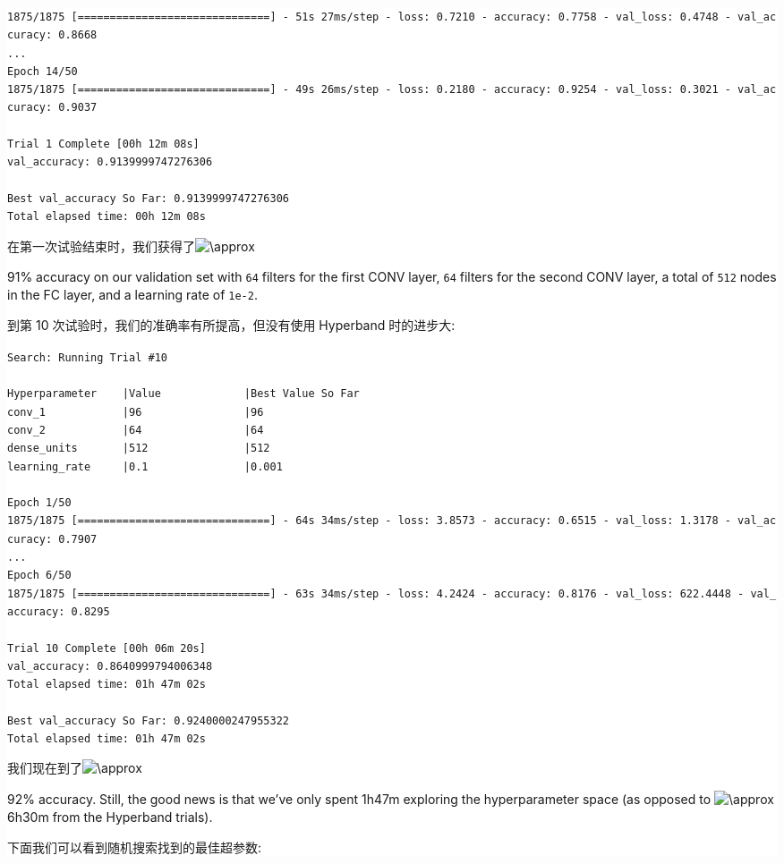 ```
1875/1875 [==============================] - 51s 27ms/step - loss: 0.7210 - accuracy: 0.7758 - val_loss: 0.4748 - val_accuracy: 0.8668
...
Epoch 14/50
1875/1875 [==============================] - 49s 26ms/step - loss: 0.2180 - accuracy: 0.9254 - val_loss: 0.3021 - val_accuracy: 0.9037

Trial 1 Complete [00h 12m 08s]
val_accuracy: 0.9139999747276306

Best val_accuracy So Far: 0.9139999747276306
Total elapsed time: 00h 12m 08s
```

在第一次试验结束时，我们获得了![\approx](../Images/efc44d3feeb891408f5038a6a5a7c926.png "\approx")

91% accuracy on our validation set with `64` filters for the first CONV layer, `64` filters for the second CONV layer, a total of `512` nodes in the FC layer, and a learning rate of `1e-2`.

到第 10 次试验时，我们的准确率有所提高，但没有使用 Hyperband 时的进步大:

```
Search: Running Trial #10

Hyperparameter    |Value             |Best Value So Far   
conv_1            |96                |96
conv_2            |64                |64
dense_units       |512               |512
learning_rate     |0.1               |0.001

Epoch 1/50
1875/1875 [==============================] - 64s 34ms/step - loss: 3.8573 - accuracy: 0.6515 - val_loss: 1.3178 - val_accuracy: 0.7907
...
Epoch 6/50
1875/1875 [==============================] - 63s 34ms/step - loss: 4.2424 - accuracy: 0.8176 - val_loss: 622.4448 - val_accuracy: 0.8295

Trial 10 Complete [00h 06m 20s]
val_accuracy: 0.8640999794006348
Total elapsed time: 01h 47m 02s

Best val_accuracy So Far: 0.9240000247955322
Total elapsed time: 01h 47m 02s
```

我们现在到了![\approx](../Images/efc44d3feeb891408f5038a6a5a7c926.png "\approx")

92% accuracy. Still, the good news is that we’ve only spent 1h47m exploring the hyperparameter space (as opposed to ![\approx](../Images/efc44d3feeb891408f5038a6a5a7c926.png "\approx")6h30m from the Hyperband trials).

下面我们可以看到随机搜索找到的最佳超参数:
